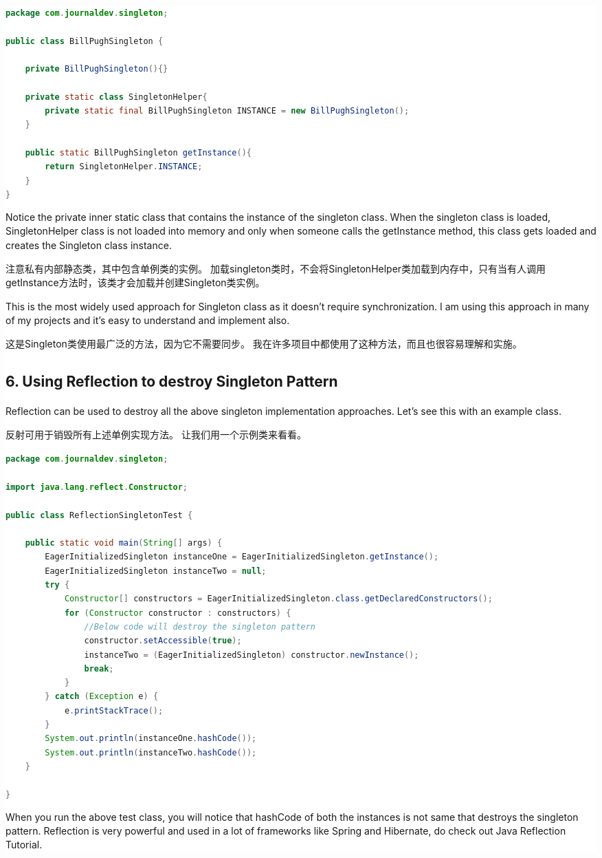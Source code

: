 ```java
package com.journaldev.singleton;

public class BillPughSingleton {

    private BillPughSingleton(){}
    
    private static class SingletonHelper{
        private static final BillPughSingleton INSTANCE = new BillPughSingleton();
    }
    
    public static BillPughSingleton getInstance(){
        return SingletonHelper.INSTANCE;
    }
}
```
Notice the private inner static class that contains the instance of the singleton class. When the singleton class is loaded, SingletonHelper class is not loaded into memory and only when someone calls the getInstance method, this class gets loaded and creates the Singleton class instance.

注意私有内部静态类，其中包含单例类的实例。 加载singleton类时，不会将SingletonHelper类加载到内存中，只有当有人调用getInstance方法时，该类才会加载并创建Singleton类实例。

This is the most widely used approach for Singleton class as it doesn’t require synchronization. I am using this approach in many of my projects and it’s easy to understand and implement also.

这是Singleton类使用最广泛的方法，因为它不需要同步。 我在许多项目中都使用了这种方法，而且也很容易理解和实施。

## 6. Using Reflection to destroy Singleton Pattern
Reflection can be used to destroy all the above singleton implementation approaches. Let’s see this with an example class.

反射可用于销毁所有上述单例实现方法。 让我们用一个示例类来看看。
```java
package com.journaldev.singleton;

import java.lang.reflect.Constructor;

public class ReflectionSingletonTest {

    public static void main(String[] args) {
        EagerInitializedSingleton instanceOne = EagerInitializedSingleton.getInstance();
        EagerInitializedSingleton instanceTwo = null;
        try {
            Constructor[] constructors = EagerInitializedSingleton.class.getDeclaredConstructors();
            for (Constructor constructor : constructors) {
                //Below code will destroy the singleton pattern
                constructor.setAccessible(true);
                instanceTwo = (EagerInitializedSingleton) constructor.newInstance();
                break;
            }
        } catch (Exception e) {
            e.printStackTrace();
        }
        System.out.println(instanceOne.hashCode());
        System.out.println(instanceTwo.hashCode());
    }

}
```
When you run the above test class, you will notice that hashCode of both the instances is not same that destroys the singleton pattern. Reflection is very powerful and used in a lot of frameworks like Spring and Hibernate, do check out Java Reflection Tutorial.
